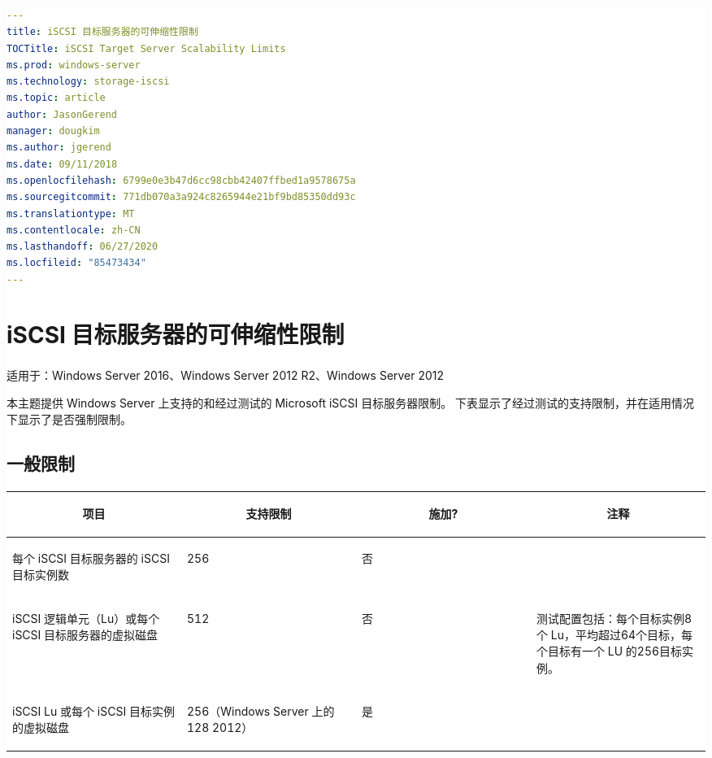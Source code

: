 ```yaml
---
title: iSCSI 目标服务器的可伸缩性限制
TOCTitle: iSCSI Target Server Scalability Limits
ms.prod: windows-server
ms.technology: storage-iscsi
ms.topic: article
author: JasonGerend
manager: dougkim
ms.author: jgerend
ms.date: 09/11/2018
ms.openlocfilehash: 6799e0e3b47d6cc98cbb42407ffbed1a9578675a
ms.sourcegitcommit: 771db070a3a924c8265944e21bf9bd85350dd93c
ms.translationtype: MT
ms.contentlocale: zh-CN
ms.lasthandoff: 06/27/2020
ms.locfileid: "85473434"
---
```

# <a name="iscsi-target-server-scalability-limits"></a>iSCSI 目标服务器的可伸缩性限制

适用于：Windows Server 2016、Windows Server 2012 R2、Windows Server 2012

本主题提供 Windows Server 上支持的和经过测试的 Microsoft iSCSI 目标服务器限制。 下表显示了经过测试的支持限制，并在适用情况下显示了是否强制限制。

## <a name="general-limits"></a>一般限制

<table>
<colgroup>
<col style="width: 25%" />
<col style="width: 25%" />
<col style="width: 25%" />
<col style="width: 25%" />
</colgroup>
<thead>
<tr class="header">
<th><p>项目</p></th>
<th><p>支持限制</p></th>
<th><p>施加?</p></th>
<th><p>注释</p></th>
</tr>
</thead>
<tbody>
<tr class="odd">
<td><p>每个 iSCSI 目标服务器的 iSCSI 目标实例数</p></td>
<td><p>256</p></td>
<td><p>否</p></td>
<td></td>
</tr>
<tr class="even">
<td><p>iSCSI 逻辑单元（Lu）或每个 iSCSI 目标服务器的虚拟磁盘</p></td>
<td><p>512</p></td>
<td><p>否</p></td>
<td><p>测试配置包括：每个目标实例8个 Lu，平均超过64个目标，每个目标有一个 LU 的256目标实例。</p></td>
</tr>
<tr class="odd">
<td><p>iSCSI Lu 或每个 iSCSI 目标实例的虚拟磁盘</p></td>
<td><p>256（Windows Server 上的 128 2012）</p></td>
<td><p>是</p></td>
<td></td>
</tr>